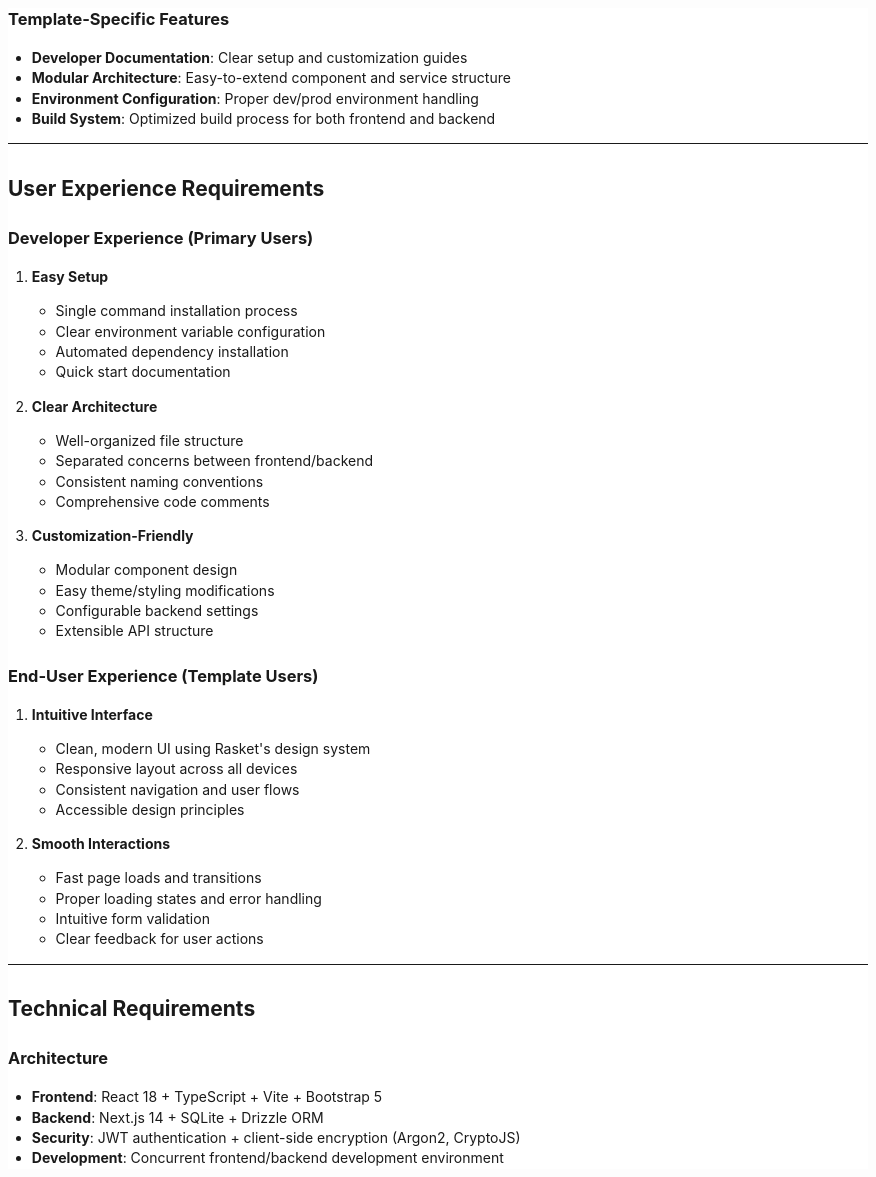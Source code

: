 ### Template-Specific Features
- **Developer Documentation**: Clear setup and customization guides
- **Modular Architecture**: Easy-to-extend component and service structure
- **Environment Configuration**: Proper dev/prod environment handling
- **Build System**: Optimized build process for both frontend and backend

---

## User Experience Requirements

### Developer Experience (Primary Users)
1. **Easy Setup**
   - Single command installation process
   - Clear environment variable configuration
   - Automated dependency installation
   - Quick start documentation

2. **Clear Architecture**
   - Well-organized file structure
   - Separated concerns between frontend/backend
   - Consistent naming conventions
   - Comprehensive code comments

3. **Customization-Friendly**
   - Modular component design
   - Easy theme/styling modifications
   - Configurable backend settings
   - Extensible API structure

### End-User Experience (Template Users)
1. **Intuitive Interface**
   - Clean, modern UI using Rasket's design system
   - Responsive layout across all devices
   - Consistent navigation and user flows
   - Accessible design principles

2. **Smooth Interactions**
   - Fast page loads and transitions
   - Proper loading states and error handling
   - Intuitive form validation
   - Clear feedback for user actions

---

## Technical Requirements

### Architecture
- **Frontend**: React 18 + TypeScript + Vite + Bootstrap 5
- **Backend**: Next.js 14 + SQLite + Drizzle ORM
- **Security**: JWT authentication + client-side encryption (Argon2, CryptoJS)
- **Development**: Concurrent frontend/backend development environment
